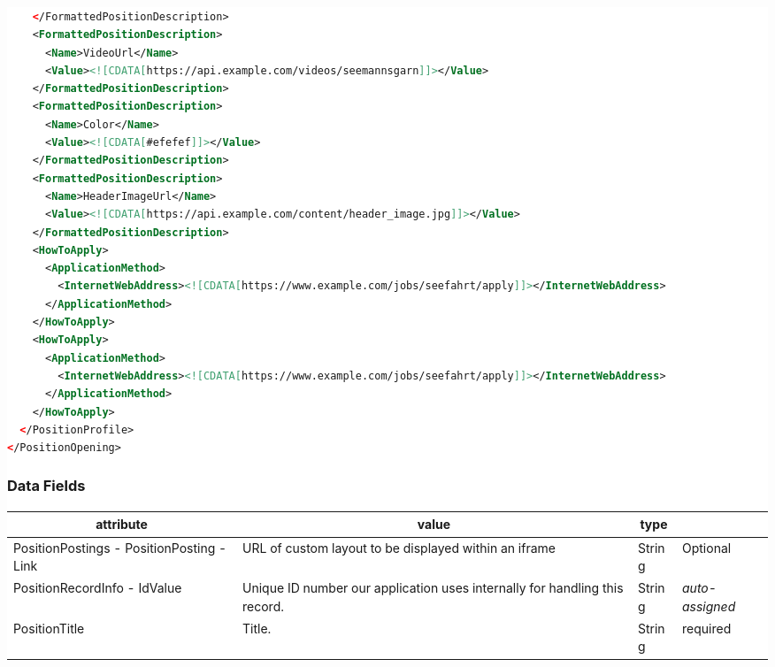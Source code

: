 ```XML
    </FormattedPositionDescription>
    <FormattedPositionDescription>
      <Name>VideoUrl</Name>
      <Value><![CDATA[https://api.example.com/videos/seemannsgarn]]></Value>
    </FormattedPositionDescription>
    <FormattedPositionDescription>
      <Name>Color</Name>
      <Value><![CDATA[#efefef]]></Value>
    </FormattedPositionDescription>
    <FormattedPositionDescription>
      <Name>HeaderImageUrl</Name>
      <Value><![CDATA[https://api.example.com/content/header_image.jpg]]></Value>
    </FormattedPositionDescription>
    <HowToApply>
      <ApplicationMethod>
        <InternetWebAddress><![CDATA[https://www.example.com/jobs/seefahrt/apply]]></InternetWebAddress>
      </ApplicationMethod>
    </HowToApply>
    <HowToApply>
      <ApplicationMethod>
        <InternetWebAddress><![CDATA[https://www.example.com/jobs/seefahrt/apply]]></InternetWebAddress>
      </ApplicationMethod>
    </HowToApply>
  </PositionProfile>
</PositionOpening>
```

### Data Fields

<table>
  <thead>
    <tr>
      <th>attribute</th>
      <th>value</th>
      <th>type</th>
      <th></th>
    </tr>
  </thead>
  <tbody>
    <tr>
      <td>
        PositionPostings - PositionPosting - Link
      </td>
      <td>URL of custom layout to be displayed within an iframe</td>
      <td>String</td>
      <td>Optional</td>
    </tr>
    <tr>
      <td>
        PositionRecordInfo - IdValue
      </td>
      <td>Unique ID number our application uses internally for handling this record.</td>
      <td>String</td>
      <td><em>auto-assigned</em></td>
    </tr>
    <tr>
      <td>PositionTitle</td>
      <td>Title.</td>
      <td>String</td>
      <td>required</td>
    </tr>